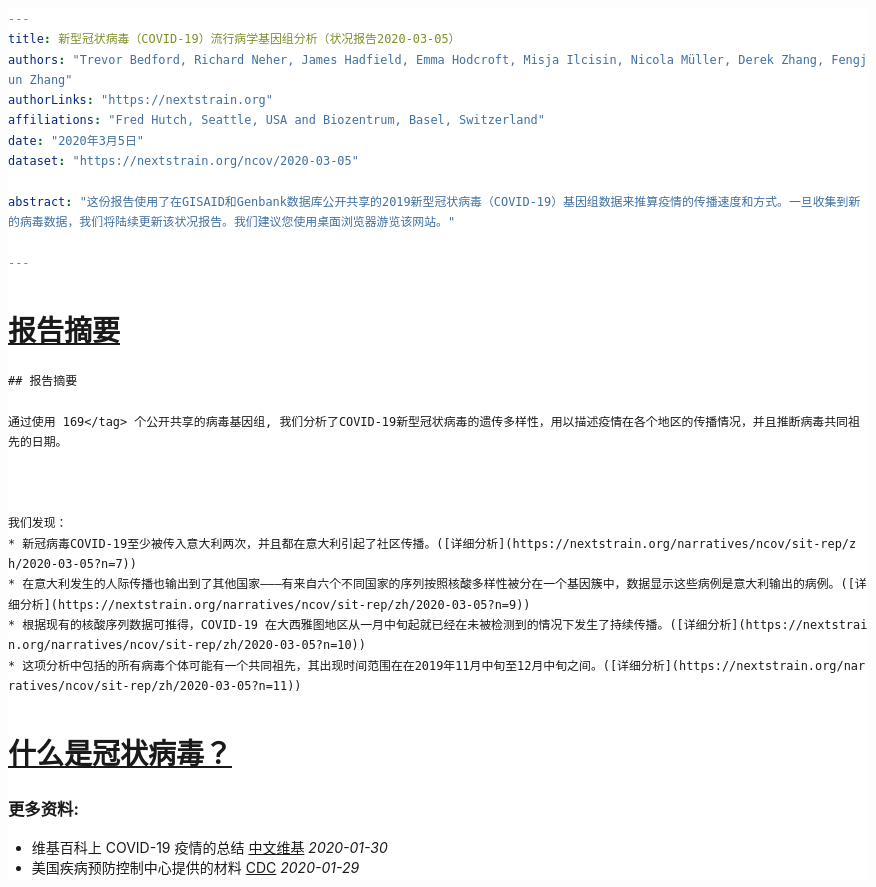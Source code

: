 ```yaml
---
title: 新型冠状病毒（COVID-19）流行病学基因组分析（状况报告2020-03-05）
authors: "Trevor Bedford, Richard Neher, James Hadfield, Emma Hodcroft, Misja Ilcisin, Nicola Müller, Derek Zhang, Fengjun Zhang"
authorLinks: "https://nextstrain.org"
affiliations: "Fred Hutch, Seattle, USA and Biozentrum, Basel, Switzerland"
date: "2020年3月5日"
dataset: "https://nextstrain.org/ncov/2020-03-05"

abstract: "这份报告使用了在GISAID和Genbank数据库公开共享的2019新型冠状病毒（COVID-19）基因组数据来推算疫情的传播速度和方式。一旦收集到新的病毒数据，我们将陆续更新该状况报告。我们建议您使用桌面浏览器游览该网站。"

---
```







# [报告摘要](https://nextstrain.org/ncov/2020-03-05)


```auspiceMainDisplayMarkdown
## 报告摘要

通过使用 169</tag> 个公开共享的病毒基因组, 我们分析了COVID-19新型冠状病毒的遗传多样性，用以描述疫情在各个地区的传播情况，并且推断病毒共同祖先的日期。



我们发现：
* 新冠病毒COVID-19至少被传入意大利两次，并且都在意大利引起了社区传播。([详细分析](https://nextstrain.org/narratives/ncov/sit-rep/zh/2020-03-05?n=7))
* 在意大利发生的人际传播也输出到了其他国家———有来自六个不同国家的序列按照核酸多样性被分在一个基因簇中，数据显示这些病例是意大利输出的病例。([详细分析](https://nextstrain.org/narratives/ncov/sit-rep/zh/2020-03-05?n=9))
* 根据现有的核酸序列数据可推得，COVID-19 在大西雅图地区从一月中旬起就已经在未被检测到的情况下发生了持续传播。([详细分析](https://nextstrain.org/narratives/ncov/sit-rep/zh/2020-03-05?n=10))
* 这项分析中包括的所有病毒个体可能有一个共同祖先，其出现时间范围在在2019年11月中旬至12月中旬之间。([详细分析](https://nextstrain.org/narratives/ncov/sit-rep/zh/2020-03-05?n=11))

```





# [什么是冠状病毒？](https://nextstrain.org/ncov/2020-03-05)

### 更多资料:

* 维基百科上 COVID-19 疫情的总结 [中文维基](https://zh.wikipedia.org/wiki/2019%E5%86%A0%E7%8B%80%E7%97%85%E6%AF%92%E7%97%85%E7%96%AB%E6%83%85) _2020-01-30_
* 美国疾病预防控制中心提供的材料 [CDC](https://www.cdc.gov/coronavirus/2019-ncov/index-Chinese.html) _2020-01-29_
